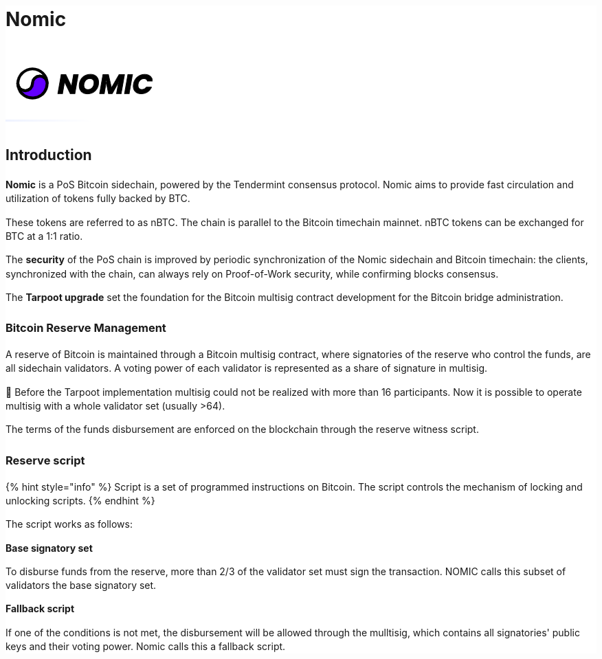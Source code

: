 # Nomic

![](<../.gitbook/assets/image (2) (1) (1) (1).png>)

## Introduction <a href="#nomic" id="nomic"></a>

**Nomic** is a PoS Bitcoin sidechain, powered by the Tendermint consensus protocol. Nomic aims to provide fast circulation and utilization of tokens fully backed by BTC.

These tokens are referred to as nBTC. The chain is parallel to the Bitcoin timechain mainnet. nBTC tokens can be exchanged for BTC at a 1:1 ratio.

The **security** of the PoS chain is improved by periodic synchronization of the Nomic sidechain and Bitcoin timechain: the clients, synchronized with the chain, can always rely on Proof-of-Work security, while confirming blocks consensus.

The **Tarpoot upgrade** set the foundation for the Bitcoin multisig contract development for the Bitcoin bridge administration.

### Bitcoin Reserve Management

A reserve of Bitcoin is maintained through a Bitcoin multisig contract, where signatories of the reserve who control the funds, are all sidechain validators. A voting power of each validator is represented as a share of signature in multisig.

📌 Before the Tarpoot implementation multisig could not be realized with more than 16 participants. Now it is possible to operate multisig with a whole validator set (usually >64).

The terms of the funds disbursement are enforced on the blockchain through the reserve witness script.

### Reserve script

{% hint style="info" %}
Script is a set of programmed instructions on Bitcoin. The script controls the mechanism of locking and unlocking scripts.
{% endhint %}

The script works as follows:

**Base signatory set**

To disburse funds from the reserve, more than 2/3 of the validator set must sign the transaction. NOMIC calls this subset of validators the base signatory set.

**Fallback script**

If one of the conditions is not met, the disbursement will be allowed through the mulltisig, which contains all signatories' public keys and their voting power. Nomic calls this a fallback script.
